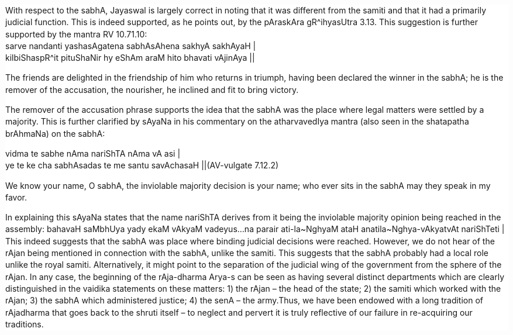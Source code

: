 With respect to the sabhA, Jayaswal is largely correct in noting that it
was different from the samiti and that it had a primarily judicial
function. This is indeed supported, as he points out, by the pAraskAra
gR^ihyasUtra 3.13. This suggestion is further supported by the mantra RV
10.71.10:  
sarve nandanti yashasAgatena sabhAsAhena sakhyA sakhAyaH |  
kilbiShaspR^it pituShaNir hy eShAm araM hito bhavati vAjinAya ||

The friends are delighted in the friendship of him who returns in
triumph, having been declared the winner in the sabhA; he is the remover
of the accusation, the nourisher, he inclined and fit to bring victory.

The remover of the accusation phrase supports the idea that the sabhA
was the place where legal matters were settled by a majority. This is
further clarified by sAyaNa in his commentary on the atharvavedIya
mantra (also seen in the shatapatha brAhmaNa) on the sabhA:

vidma te sabhe nAma nariShTA nAma vA asi |  
ye te ke cha sabhAsadas te me santu savAchasaH ||(AV-vulgate 7.12.2)

We know your name, O sabhA, the inviolable majority decision is your
name; who ever sits in the sabhA may they speak in my favor.

In explaining this sAyaNa states that the name nariShTA derives from it
being the inviolable majority opinion being reached in the assembly:
bahavaH saMbhUya yady ekaM vAkyaM vadeyus…na parair ati-la\~NghyaM ataH
anatila\~Nghya-vAkyatvAt nariShTeti | This indeed suggests that the
sabhA was place where binding judicial decisions were reached. However,
we do not hear of the rAjan being mentioned in connection with the
sabhA, unlike the samiti. This suggests that the sabhA probably had a
local role unlike the royal samiti. Alternatively, it might point to the
separation of the judicial wing of the government from the sphere of the
rAjan. In any case, the beginning of the rAja-dharma Arya-s can be seen
as having several distinct departments which are clearly distinguished
in the vaidika statements on these matters: 1) the rAjan – the head of
the state; 2) the samiti which worked with the rAjan; 3) the sabhA which
administered justice; 4) the senA – the army.Thus, we have been endowed
with a long tradition of rAjadharma that goes back to the shruti itself
– to neglect and pervert it is truly reflective of our failure in
re-acquiring our traditions.
